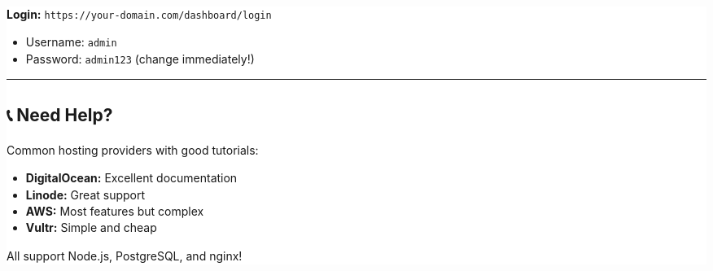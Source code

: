 **Login:** `https://your-domain.com/dashboard/login`
- Username: `admin`
- Password: `admin123` (change immediately!)

---

## 📞 Need Help?

Common hosting providers with good tutorials:
- **DigitalOcean:** Excellent documentation
- **Linode:** Great support
- **AWS:** Most features but complex
- **Vultr:** Simple and cheap

All support Node.js, PostgreSQL, and nginx!
